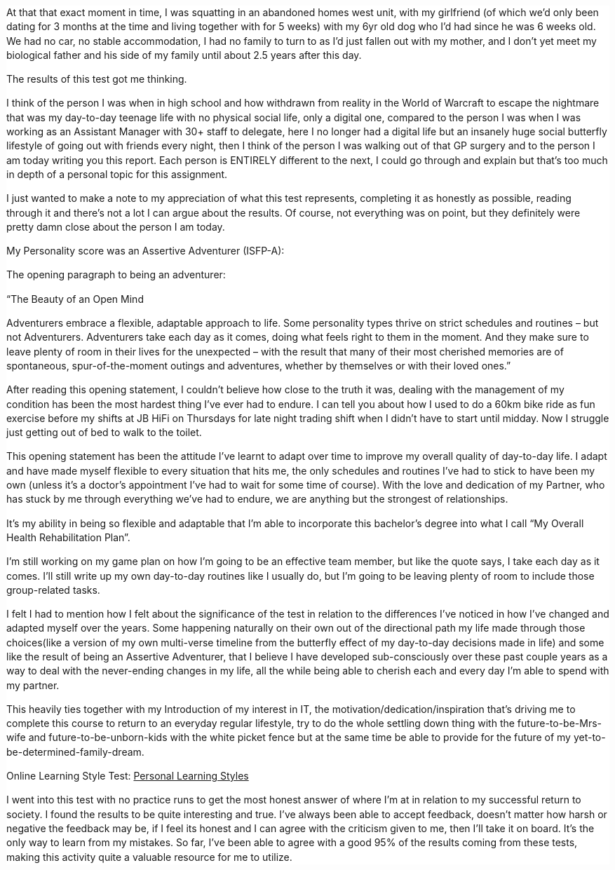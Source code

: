 <p>At that that exact moment in time, I was squatting in an abandoned homes west unit, with my girlfriend (of which we’d only been dating for 3 months at the time and living together with for 5 weeks) with my 6yr old dog who I’d had since he was 6 weeks old. We had no car, no stable accommodation, I had no family to turn to as I’d just fallen out with my mother, and I don’t yet meet my biological father and his side of my family until about 2.5 years after this day.</p>
<p>The results of this test got me thinking. </p>
<p>I think of the person I was when in high school and how withdrawn from reality in the World of Warcraft to escape the nightmare that was my day-to-day teenage life with no physical social life, only a digital one, compared to the person I was when I was working as an Assistant Manager with 30+ staff to delegate, here I no longer had a digital life but an insanely huge social butterfly lifestyle of going out with friends every night, then I think of the person I was walking out of that GP surgery and to the person I am today writing you this report. Each person is ENTIRELY different to the next, I could go through and explain but that’s too much in depth of a personal topic for this assignment. </p>
<p>I just wanted to make a note to my appreciation of what this test represents, completing it as honestly as possible, reading through it and there’s not a lot I can argue about the results. Of course, not everything was on point, but they definitely were pretty damn close about the person I am today.</p>
<p>My Personality score was an Assertive Adventurer (ISFP-A):</p>
<p>The opening paragraph to being an adventurer:</p>
<p>“The Beauty of an Open Mind</p>
<p>Adventurers embrace a flexible, adaptable approach to life. Some personality types thrive on strict schedules and routines – but not Adventurers. Adventurers take each day as it comes, doing what feels right to them in the moment. And they make sure to leave plenty of room in their lives for the unexpected – with the result that many of their most cherished memories are of spontaneous, spur-of-the-moment outings and adventures, whether by themselves or with their loved ones.”</p>
<p>After reading this opening statement, I couldn’t believe how close to the truth it was, dealing with the management of my condition has been the most hardest thing I’ve ever had to endure. I can tell you about how I used to do a 60km bike ride as fun exercise before my shifts at JB HiFi on Thursdays for late night trading shift when I didn’t have to start until midday. Now I struggle just getting out of bed to walk to the toilet.</p>
<p>This opening statement has been the attitude I’ve learnt to adapt over time to improve my overall quality of day-to-day life. I adapt and have made myself flexible to every situation that hits me, the only schedules and routines I’ve had to stick to have been my own (unless it’s a doctor’s appointment I’ve had to wait for some time of course). With the love and dedication of my Partner, who has stuck by me through everything we’ve had to endure, we are anything but the strongest of relationships. </p>
<p>It’s my ability in being so flexible and adaptable that I’m able to incorporate this bachelor’s degree into what I call “My Overall Health Rehabilitation Plan”.</p>
<p>I’m still working on my game plan on how I’m going to be an effective team member, but like the quote says, I take each day as it comes. I’ll still write up my own day-to-day routines like I usually do, but I’m going to be leaving plenty of room to include those group-related tasks.</p>
<p>I felt I had to mention how I felt about the significance of the test in relation to the differences I’ve noticed in how I’ve changed and adapted myself over the years. Some happening naturally on their own out of the directional path my life made through those choices(like a version of my own multi-verse timeline from the butterfly effect of my day-to-day decisions made in life) and some like the result of being an Assertive Adventurer, that I believe I have  developed sub-consciously over these past couple years as a way to deal with the never-ending changes in my life, all the while being able to cherish each and every day I’m able to spend with my partner. </p>
<p>This heavily ties together with my Introduction of my interest in IT, the motivation/dedication/inspiration that’s driving me to complete this course to return to an everyday regular lifestyle, try to do the whole settling down thing with the future-to-be-Mrs-wife and  future-to-be-unborn-kids with the white picket fence but at the same time be able to provide for the future of my yet-to-be-determined-family-dream.</p>
<h7>Online Learning Style Test:</h7>
<a href=https://learningstylequiz.com/quiz/start.php> Personal Learning Styles</a>
<p>I went into this test with no practice runs to get the most honest answer of where I’m at in relation to my successful return to society. I found the results to be quite interesting and true. I’ve always been able to accept feedback, doesn’t matter how harsh or negative the feedback may be, if I feel its honest and I can agree with the criticism given to me, then I’ll take it on board. It’s the only way to learn from my mistakes. So far, I’ve been able to agree with a good 95% of the results coming from these tests, making this activity quite a valuable resource for me to utilize.</p>
